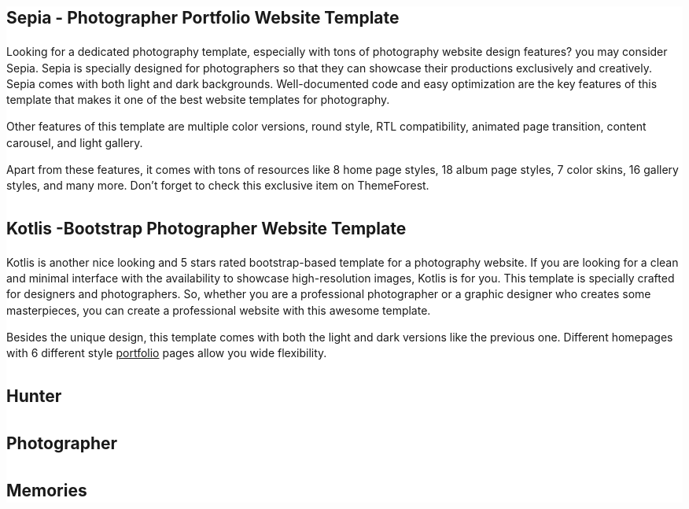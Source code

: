 <Download href="https://1.envato.market/mVz01"/> <Demo href="https://1.envato.market/xDyRv"/>

## Sepia - Photographer Portfolio Website Template

<Mockup src="/blog/sepia.png" alt="sepia"/>

Looking for a dedicated photography template, especially with tons of photography website design features? you may consider Sepia. Sepia is specially designed for photographers so that they can showcase their productions exclusively and creatively. Sepia comes with both light and dark backgrounds. Well-documented code and easy optimization are the key features of this template that makes it one of the best website templates for photography.

Other features of this template are multiple color versions, round style, RTL compatibility, animated page transition, content carousel, and light gallery.
  
Apart from these features, it comes with tons of resources like 8 home page styles, 18 album page styles, 7 color skins, 16 gallery styles, and many more. Don’t forget to check this exclusive item on ThemeForest.

<Download href="https://1.envato.market/W34JM"/> <Demo href="https://1.envato.market/0DmXV"/>

## Kotlis -Bootstrap Photographer Website Template

<Mockup src="/blog/kotlis.png" alt="kotlis"/>

Kotlis is another nice looking and 5 stars rated bootstrap-based template for a photography website. If you are looking for a clean and minimal interface with the availability to showcase high-resolution images, Kotlis is for you. This template is specially crafted for designers and photographers. So, whether you are a professional photographer or a graphic designer who creates some masterpieces, you can create a professional website with this awesome template.

Besides the unique design, this template comes with both the light and dark versions like the previous one. Different homepages with 6 different style <A href="/bootstrap-portfolio-templates/">portfolio</A> pages allow you wide flexibility.

<Download href="https://1.envato.market/ePqJj"/> <Demo href="https://1.envato.market/aQ5YZ"/>

## Hunter

<Mockup src="/blog/hunter.png" alt="hunter"/>

<Download href="https://webflow.com/templates/html/hunter-photography-website-template"/> <Demo href="https://hunter-template.webflow.io/"/>

## Photographer

<Mockup src="/blog/photographer.png" alt="photographer"/>

<Download href="https://webflow.com/templates/html/photographer-photography-website-template"/> <Demo href="http://photographer-cms.webflow.io/"/>

## Memories

<Mockup src="/blog/memories.png" alt="memories"/>
